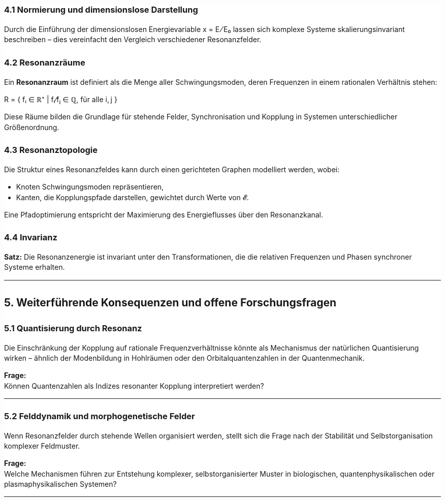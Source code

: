 ### 4.1 Normierung und dimensionslose Darstellung

Durch die Einführung der dimensionslosen Energievariable x = E ⁄ E₀ lassen sich komplexe Systeme skalierungsinvariant beschreiben – dies vereinfacht den Vergleich verschiedener Resonanzfelder.

### 4.2 Resonanzräume

Ein **Resonanzraum** ist definiert als die Menge aller Schwingungsmoden, deren Frequenzen in einem rationalen Verhältnis stehen:

R = { fᵢ ∈ ℝ⁺ | fᵢ⁄fⱼ ∈ ℚ, für alle i, j }

Diese Räume bilden die Grundlage für stehende Felder, Synchronisation und Kopplung in Systemen unterschiedlicher Größenordnung.

### 4.3 Resonanztopologie

Die Struktur eines Resonanzfeldes kann durch einen gerichteten Graphen modelliert werden, wobei:
- Knoten Schwingungsmoden repräsentieren,
- Kanten, die Kopplungspfade darstellen, gewichtet durch Werte von 𝓔.

Eine Pfadoptimierung entspricht der Maximierung des Energieflusses über den Resonanzkanal.

### 4.4 Invarianz

**Satz:** Die Resonanzenergie ist invariant unter den Transformationen, die die relativen Frequenzen und Phasen synchroner Systeme erhalten.

---

## 5. Weiterführende Konsequenzen und offene Forschungsfragen

### 5.1 Quantisierung durch Resonanz

Die Einschränkung der Kopplung auf rationale Frequenzverhältnisse könnte als Mechanismus der natürlichen Quantisierung wirken – ähnlich der Modenbildung in Hohlräumen oder den Orbitalquantenzahlen in der Quantenmechanik.

**Frage:**  
Können Quantenzahlen als Indizes resonanter Kopplung interpretiert werden?

---

### 5.2 Felddynamik und morphogenetische Felder

Wenn Resonanzfelder durch stehende Wellen organisiert werden, stellt sich die Frage nach der Stabilität und Selbstorganisation komplexer Feldmuster.

**Frage:**  
Welche Mechanismen führen zur Entstehung komplexer, selbstorganisierter Muster in biologischen, quantenphysikalischen oder plasmaphysikalischen Systemen?

---
